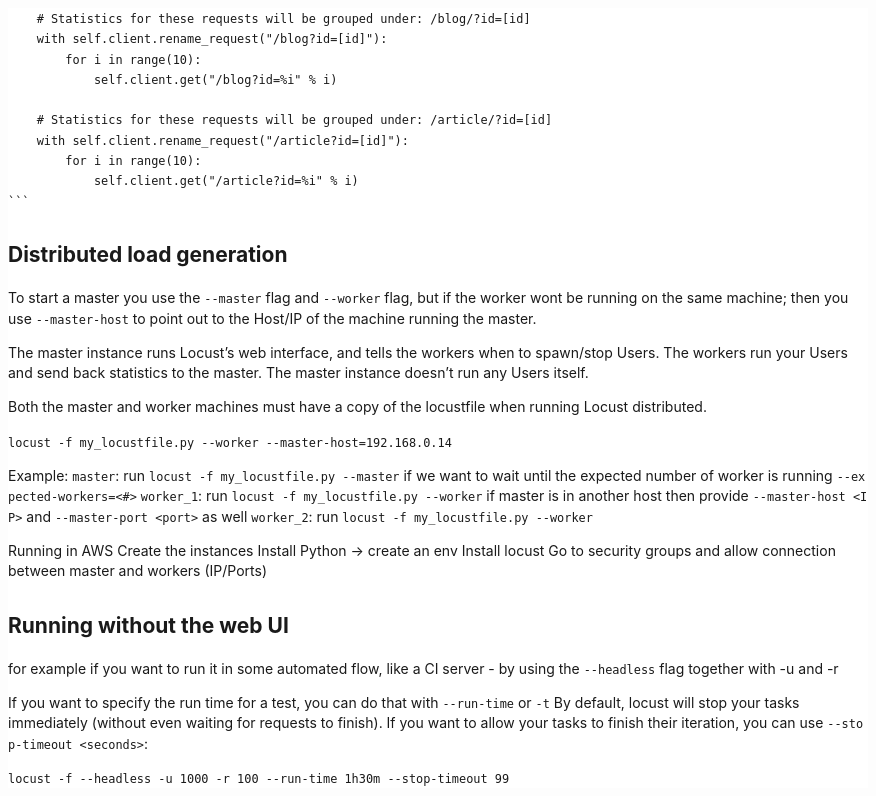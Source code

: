         # Statistics for these requests will be grouped under: /blog/?id=[id]
        with self.client.rename_request("/blog?id=[id]"):
            for i in range(10):
                self.client.get("/blog?id=%i" % i)

        # Statistics for these requests will be grouped under: /article/?id=[id]
        with self.client.rename_request("/article?id=[id]"):
            for i in range(10):
                self.client.get("/article?id=%i" % i)
    ```

## Distributed load generation
To start a master you use the `--master` flag and `--worker` flag, but if the worker wont be running on the same machine; then you use `--master-host` to point out to the Host/IP of the machine running the master.

The master instance runs Locust’s web interface, and tells the workers when to spawn/stop Users. The workers run your Users and send back statistics to the master. The master instance doesn’t run any Users itself.

Both the master and worker machines must have a copy of the locustfile when running Locust distributed.

`locust -f my_locustfile.py --worker --master-host=192.168.0.14`

Example:
`master`: run `locust -f my_locustfile.py --master` if we want to wait until the expected number of worker is running `--expected-workers=<#>`
`worker_1`: run `locust -f my_locustfile.py --worker` if master is in another host then provide `--master-host <IP>` and `--master-port <port>` as well
`worker_2`: run `locust -f my_locustfile.py --worker`

Running in AWS
Create the instances 
Install Python -> create an env
Install locust
Go to security groups and allow connection between master and workers (IP/Ports)


## Running without the web UI
for example if you want to run it in some automated flow, like a CI server - by using the `--headless` flag together with -u and -r

If you want to specify the run time for a test, you can do that with `--run-time` or `-t`
By default, locust will stop your tasks immediately (without even waiting for requests to finish). If you want to allow your tasks to finish their iteration, you can use `--stop-timeout <seconds>`:

`locust -f --headless -u 1000 -r 100 --run-time 1h30m --stop-timeout 99`
